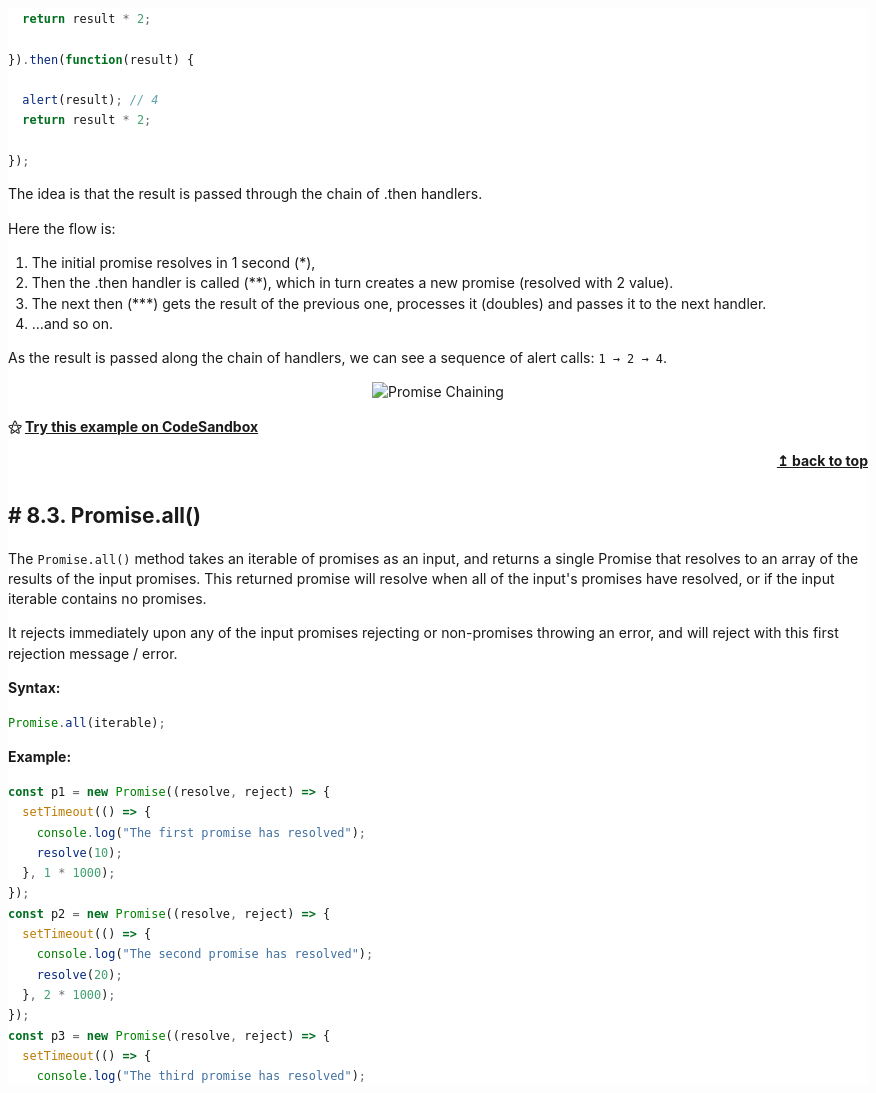 ```js
  return result * 2;

}).then(function(result) {

  alert(result); // 4
  return result * 2;

});
```

The idea is that the result is passed through the chain of .then handlers.

Here the flow is:

1. The initial promise resolves in 1 second (*),
1. Then the .then handler is called (**), which in turn creates a new promise (resolved with 2 value).
1. The next then (***) gets the result of the previous one, processes it (doubles) and passes it to the next handler.
1. …and so on.

As the result is passed along the chain of handlers, we can see a sequence of alert calls: `1 → 2 → 4`.

<p align="center">
  <img src="assets/promise-then-chain.svg" alt="Promise Chaining" width="200px" />
</p>

**&#9885; [Try this example on CodeSandbox](https://codesandbox.io/s/es6-promise-chaining-zmxbb5?file=/src/index.js)**

<div align="right">
  <b><a href="#">↥ back to top</a></b>
</div>

## # 8.3. Promise.all()

The `Promise.all()` method takes an iterable of promises as an input, and returns a single Promise that resolves to an array of the results of the input promises. This returned promise will resolve when all of the input\'s promises have resolved, or if the input iterable contains no promises.

It rejects immediately upon any of the input promises rejecting or non-promises throwing an error, and will reject with this first rejection message / error.

**Syntax:**

```js
Promise.all(iterable);
```

**Example:**

```js
const p1 = new Promise((resolve, reject) => {
  setTimeout(() => {
    console.log("The first promise has resolved");
    resolve(10);
  }, 1 * 1000);
});
const p2 = new Promise((resolve, reject) => {
  setTimeout(() => {
    console.log("The second promise has resolved");
    resolve(20);
  }, 2 * 1000);
});
const p3 = new Promise((resolve, reject) => {
  setTimeout(() => {
    console.log("The third promise has resolved");
```